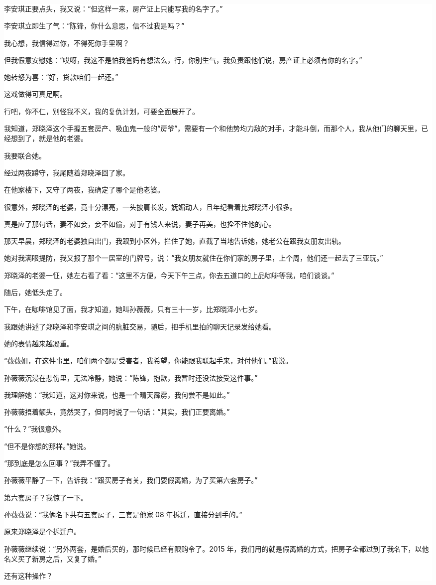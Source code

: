 李安琪正要点头，我又说：“但这样一来，房产证上只能写我的名字了。”

李安琪立即生了气：“陈锋，你什么意思，信不过我是吗？”

我心想，我信得过你，不得死你手里啊？

但我假意安慰她：“哎呀，我这不是怕我爸妈有想法么，行，你别生气，我负责跟他们说，房产证上必须有你的名字。”

她转怒为喜：“好，贷款咱们一起还。”

这戏做得可真足啊。

行吧，你不仁，别怪我不义，我的复仇计划，可要全面展开了。

我知道，郑晓泽这个手握五套房产、吸血鬼一般的“房爷”，需要有一个和他势均力敌的对手，才能斗倒，而那个人，我从他们的聊天里，已经想到了，就是他的老婆。

我要联合她。

经过两夜蹲守，我尾随着郑晓泽回了家。

在他家楼下，又守了两夜，我确定了哪个是他老婆。

很意外，郑晓泽的老婆，竟十分漂亮，一头披肩长发，妩媚动人，且年纪看着比郑晓泽小很多。

真是应了那句话，妻不如妾，妾不如偷，对于有钱人来说，妻子再美，也拴不住他的心。

那天早晨，郑晓泽的老婆独自出门，我跟到小区外，拦住了她，直截了当地告诉她，她老公在跟我女朋友出轨。

她对我满眼提防，我又报了那个一居室的门牌号，说：“我女朋友就住在你们家的房子里，上个周，他们还一起去了三亚玩。”

郑晓泽的老婆一怔，她左右看了看：“这里不方便，今天下午三点，你去五道口的上品咖啡等我，咱们谈谈。”

随后，她低头走了。

下午，在咖啡馆见了面，我才知道，她叫孙薇薇，只有三十一岁，比郑晓泽小七岁。

我跟她讲述了郑晓泽和李安琪之间的肮脏交易，随后，把手机里拍的聊天记录发给她看。

她的表情越来越凝重。

“薇薇姐，在这件事里，咱们两个都是受害者，我希望，你能跟我联起手来，对付他们。”我说。

孙薇薇沉浸在悲伤里，无法冷静，她说：“陈锋，抱歉，我暂时还没法接受这件事。”

我理解她：“我知道，这对你来说，也是一个晴天霹雳，我何尝不是如此。”

孙薇薇捂着额头，竟然哭了，但同时说了一句话：“其实，我们正要离婚。”

“什么？”我很意外。

“但不是你想的那样。”她说。

“那到底是怎么回事？”我弄不懂了。

孙薇薇平静了一下，告诉我：“跟买房子有关，我们要假离婚，为了买第六套房子。”

第六套房子？我惊了一下。

孙薇薇说：“我俩名下共有五套房子，三套是他家 08 年拆迁，直接分到手的。”

原来郑晓泽是个拆迁户。

孙薇薇继续说：“另外两套，是婚后买的，那时候已经有限购令了。2015 年，我们用的就是假离婚的方式，把房子全都过到了我名下，以他名义买了新房之后，又复了婚。”

还有这种操作？
